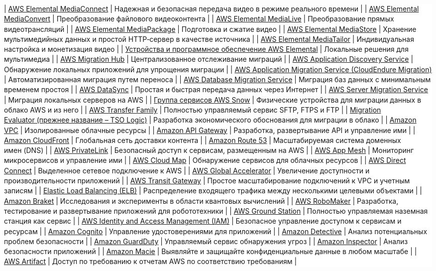 | [AWS Elemental MediaConnect](https://aws.amazon.com/ru/mediaconnect/?hp=tile&so-exp=below) | Надежная и безопасная передача видео в режиме реального времени |
| [AWS Elemental MediaConvert](https://aws.amazon.com/ru/mediaconvert/?hp=tile&so-exp=below) | Преобразование файлового видеоконтента |
| [AWS Elemental MediaLive](https://aws.amazon.com/ru/medialive/?hp=tile&so-exp=below) | Преобразование прямых видеотрансляций |
| [AWS Elemental MediaPackage](https://aws.amazon.com/ru/mediapackage/?hp=tile&so-exp=below) | Подготовка и сжатие видео |
| [AWS Elemental MediaStore](https://aws.amazon.com/ru/mediastore/?hp=tile&so-exp=below) | Хранение мультимедийных данных и простой HTTP‑сервер в качестве источника |
| [AWS Elemental MediaTailor](https://aws.amazon.com/ru/mediatailor/?hp=tile&so-exp=below) | Индивидуальная настройка и монетизация видео |
| [Устройства и программное обеспечение AWS Elemental](https://aws.amazon.com/ru/elemental-appliances-software/?hp=tile&so-exp=below) | Локальные решения для мультимедиа |
| [AWS Migration Hub](https://aws.amazon.com/ru/migration-hub/?hp=tile&so-exp=below) | Централизованное отслеживание миграций |
| [AWS Application Discovery Service](https://aws.amazon.com/ru/application-discovery/?hp=tile&so-exp=below) | Обнаружение локальных приложений для упрощения миграции |
| [AWS Application Migration Service (CloudEndure Migration)](https://aws.amazon.com/ru/application-migration-service/?hp=tile&so-exp=below) | Автоматизированная миграция путем переноса |
| [AWS Database Migration Service](https://aws.amazon.com/ru/dms/?hp=tile&so-exp=below) | Миграция баз данных с минимальным временем простоя |
| [AWS DataSync](https://aws.amazon.com/ru/datasync/?hp=tile&so-exp=below) | Простая и быстрая передача данных через Интернет |
| [AWS Server Migration Service ](https://aws.amazon.com/ru/server-migration-service/?hp=tile&so-exp=below) | Миграция локальных серверов на AWS |
| [Группа сервисов AWS Snow](https://aws.amazon.com/ru/snow/?hp=tile&so-exp=below) | Физические устройства для миграции данных в облако AWS и из него |
| [AWS Transfer Family](https://aws.amazon.com/ru/aws-transfer-family/?hp=tile&so-exp=below) | Полностью управляемый сервис SFTP, FTPS и FTP |
| [Migration Evaluator (прежнее название – TSO Logic)](https://aws.amazon.com/ru/migration-evaluator/?hp=tile&so-exp=below) | Разработка экономического обоснования для миграции в облако |
| [Amazon VPC](https://aws.amazon.com/ru/vpc/?hp=tile&so-exp=below) | Изолированные облачные ресурсы |
| [Amazon API Gateway](https://aws.amazon.com/ru/api-gateway/?hp=tile&so-exp=below) | Разработка, развертывание API и управление ими |
| [Amazon CloudFront](https://aws.amazon.com/ru/cloudfront/?hp=tile&so-exp=below) | Глобальная сеть доставки контента |
| [Amazon Route 53](https://aws.amazon.com/ru/route53/?hp=tile&so-exp=below) | Масштабируемая система доменных имен (DNS) |
| [AWS PrivateLink](https://aws.amazon.com/ru/privatelink/?hp=tile&so-exp=below) | Безопасный доступ к сервисам, размещенным на AWS |
| [AWS App Mesh](https://aws.amazon.com/ru/app-mesh/?hp=tile&so-exp=below) | Мониторинг микросервисов и управление ими |
| [AWS Cloud Map](https://aws.amazon.com/ru/cloud-map/?hp=tile&so-exp=below) | Обнаружение сервисов для облачных ресурсов |
| [AWS Direct Connect](https://aws.amazon.com/ru/directconnect/?hp=tile&so-exp=below) | Выделенное сетевое подключение к AWS |
| [AWS Global Accelerator](https://aws.amazon.com/ru/global-accelerator/?hp=tile&so-exp=below) | Увеличение доступности и производительности приложений |
| [AWS Transit Gateway](https://aws.amazon.com/ru/transit-gateway/?hp=tile&so-exp=below) | Простое масштабирование подключений к VPC и учетным записям |
| [Elastic Load Balancing (ELB)](https://aws.amazon.com/ru/elasticloadbalancing/?hp=tile&so-exp=below) | Распределение входящего трафика между несколькими целевыми объектами |
| [Amazon Braket](https://aws.amazon.com/ru/braket/?hp=tile&so-exp=below) | Исследования и эксперименты в области квантовых вычислений |
| [AWS RoboMaker](https://aws.amazon.com/ru/robomaker/?hp=tile&so-exp=below) | Разработка, тестирование и развертывание приложений для робототехники |
| [AWS Ground Station](https://aws.amazon.com/ru/ground-station/?hp=tile&so-exp=below) | Полностью управляемая наземная станция как сервис |
| [AWS Identity and Access Management (IAM)](https://aws.amazon.com/ru/iam/?hp=tile&so-exp=below) | Безопасное управление доступом к сервисам и ресурсам |
| [Amazon Cognito](https://aws.amazon.com/ru/cognito/?hp=tile&so-exp=below) | Управление удостоверениями для приложений |
| [Amazon Detective](https://aws.amazon.com/ru/detective/?hp=tile&so-exp=below) | Анализ потенциальных проблем безопасности |
| [Amazon GuardDuty](https://aws.amazon.com/ru/guardduty/?hp=tile&so-exp=below) | Управляемый сервис обнаружения угроз |
| [Amazon Inspector](https://aws.amazon.com/ru/inspector/?hp=tile&so-exp=below) | Анализ безопасности приложений |
| [Amazon Macie](https://aws.amazon.com/ru/macie/?hp=tile&so-exp=below) | Выявляйте и защищайте конфиденциальные данные в любом масштабе |
| [AWS Artifact](https://aws.amazon.com/ru/artifact/?hp=tile&so-exp=below) | Доступ по требованию к отчетам AWS по соответствию требованиям |